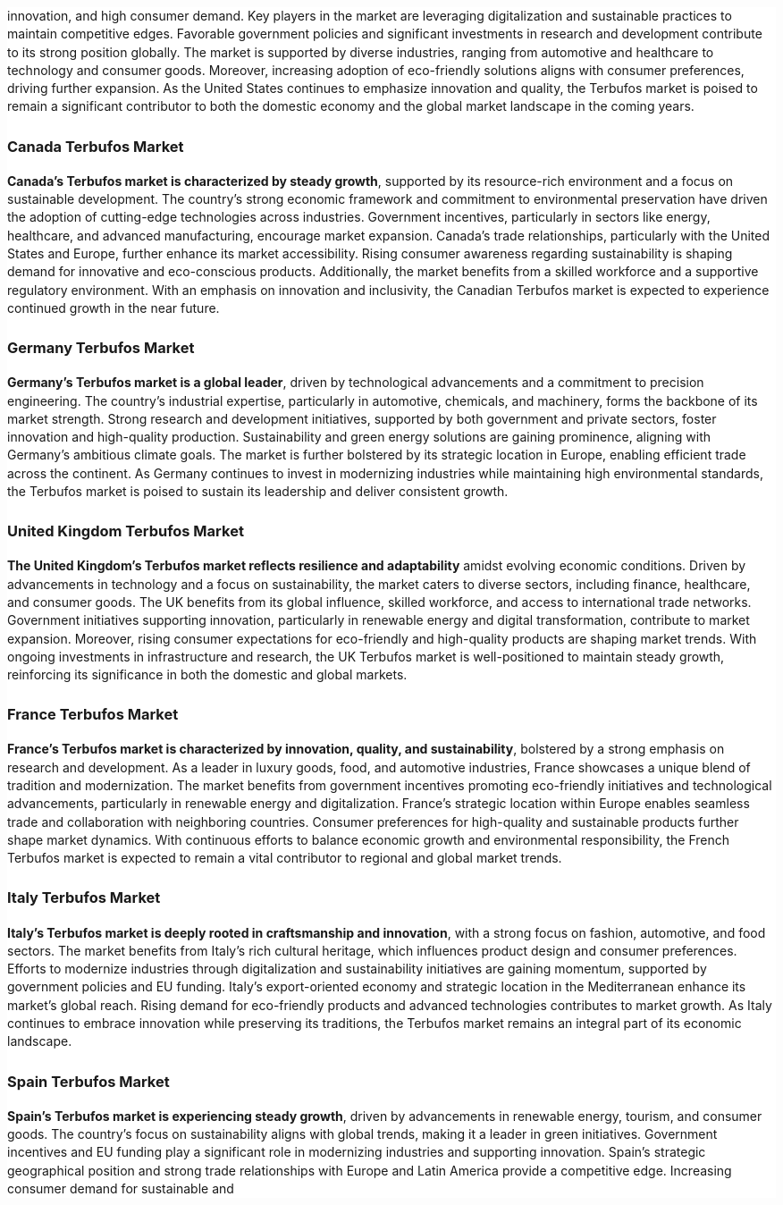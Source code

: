 innovation, and high consumer demand. Key players in the market are leveraging digitalization and sustainable practices to maintain competitive edges. Favorable government policies and significant investments in research and development contribute to its strong position globally. The market is supported by diverse industries, ranging from automotive and healthcare to technology and consumer goods. Moreover, increasing adoption of eco-friendly solutions aligns with consumer preferences, driving further expansion. As the United States continues to emphasize innovation and quality, the Terbufos market is poised to remain a significant contributor to both the domestic economy and the global market landscape in the coming years.</p><h3><strong>Canada Terbufos Market</strong></h3><p><strong>Canada&rsquo;s Terbufos market is characterized by steady growth</strong>, supported by its resource-rich environment and a focus on sustainable development. The country&rsquo;s strong economic framework and commitment to environmental preservation have driven the adoption of cutting-edge technologies across industries. Government incentives, particularly in sectors like energy, healthcare, and advanced manufacturing, encourage market expansion. Canada&rsquo;s trade relationships, particularly with the United States and Europe, further enhance its market accessibility. Rising consumer awareness regarding sustainability is shaping demand for innovative and eco-conscious products. Additionally, the market benefits from a skilled workforce and a supportive regulatory environment. With an emphasis on innovation and inclusivity, the Canadian Terbufos market is expected to experience continued growth in the near future.</p><h3><strong>Germany Terbufos Market</strong></h3><p><strong>Germany&rsquo;s Terbufos market is a global leader</strong>, driven by technological advancements and a commitment to precision engineering. The country&rsquo;s industrial expertise, particularly in automotive, chemicals, and machinery, forms the backbone of its market strength. Strong research and development initiatives, supported by both government and private sectors, foster innovation and high-quality production. Sustainability and green energy solutions are gaining prominence, aligning with Germany&rsquo;s ambitious climate goals. The market is further bolstered by its strategic location in Europe, enabling efficient trade across the continent. As Germany continues to invest in modernizing industries while maintaining high environmental standards, the Terbufos market is poised to sustain its leadership and deliver consistent growth.</p><h3><strong>United Kingdom Terbufos Market</strong></h3><p><strong>The United Kingdom&rsquo;s Terbufos market reflects resilience and adaptability</strong> amidst evolving economic conditions. Driven by advancements in technology and a focus on sustainability, the market caters to diverse sectors, including finance, healthcare, and consumer goods. The UK benefits from its global influence, skilled workforce, and access to international trade networks. Government initiatives supporting innovation, particularly in renewable energy and digital transformation, contribute to market expansion. Moreover, rising consumer expectations for eco-friendly and high-quality products are shaping market trends. With ongoing investments in infrastructure and research, the UK Terbufos market is well-positioned to maintain steady growth, reinforcing its significance in both the domestic and global markets.</p><h3><strong>France Terbufos Market</strong></h3><p><strong>France&rsquo;s Terbufos market is characterized by innovation, quality, and sustainability</strong>, bolstered by a strong emphasis on research and development. As a leader in luxury goods, food, and automotive industries, France showcases a unique blend of tradition and modernization. The market benefits from government incentives promoting eco-friendly initiatives and technological advancements, particularly in renewable energy and digitalization. France&rsquo;s strategic location within Europe enables seamless trade and collaboration with neighboring countries. Consumer preferences for high-quality and sustainable products further shape market dynamics. With continuous efforts to balance economic growth and environmental responsibility, the French Terbufos market is expected to remain a vital contributor to regional and global market trends.</p><h3><strong>Italy Terbufos Market</strong></h3><p><strong>Italy&rsquo;s Terbufos market is deeply rooted in craftsmanship and innovation</strong>, with a strong focus on fashion, automotive, and food sectors. The market benefits from Italy&rsquo;s rich cultural heritage, which influences product design and consumer preferences. Efforts to modernize industries through digitalization and sustainability initiatives are gaining momentum, supported by government policies and EU funding. Italy&rsquo;s export-oriented economy and strategic location in the Mediterranean enhance its market&rsquo;s global reach. Rising demand for eco-friendly products and advanced technologies contributes to market growth. As Italy continues to embrace innovation while preserving its traditions, the Terbufos market remains an integral part of its economic landscape.</p><h3><strong>Spain Terbufos Market</strong></h3><p><strong>Spain&rsquo;s Terbufos market is experiencing steady growth</strong>, driven by advancements in renewable energy, tourism, and consumer goods. The country&rsquo;s focus on sustainability aligns with global trends, making it a leader in green initiatives. Government incentives and EU funding play a significant role in modernizing industries and supporting innovation. Spain&rsquo;s strategic geographical position and strong trade relationships with Europe and Latin America provide a competitive edge. Increasing consumer demand for sustainable and